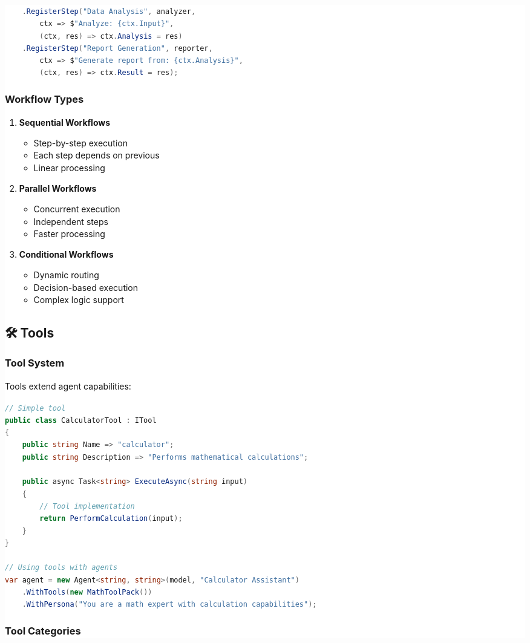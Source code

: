 ```csharp
    .RegisterStep("Data Analysis", analyzer,
        ctx => $"Analyze: {ctx.Input}",
        (ctx, res) => ctx.Analysis = res)
    .RegisterStep("Report Generation", reporter,
        ctx => $"Generate report from: {ctx.Analysis}",
        (ctx, res) => ctx.Result = res);
```

### Workflow Types

1. **Sequential Workflows**
   - Step-by-step execution
   - Each step depends on previous
   - Linear processing

2. **Parallel Workflows**  
   - Concurrent execution
   - Independent steps
   - Faster processing

3. **Conditional Workflows**
   - Dynamic routing
   - Decision-based execution
   - Complex logic support

## 🛠️ Tools

### Tool System

Tools extend agent capabilities:

```csharp
// Simple tool
public class CalculatorTool : ITool
{
    public string Name => "calculator";
    public string Description => "Performs mathematical calculations";
    
    public async Task<string> ExecuteAsync(string input)
    {
        // Tool implementation
        return PerformCalculation(input);
    }
}

// Using tools with agents
var agent = new Agent<string, string>(model, "Calculator Assistant")
    .WithTools(new MathToolPack())
    .WithPersona("You are a math expert with calculation capabilities");
```

### Tool Categories
